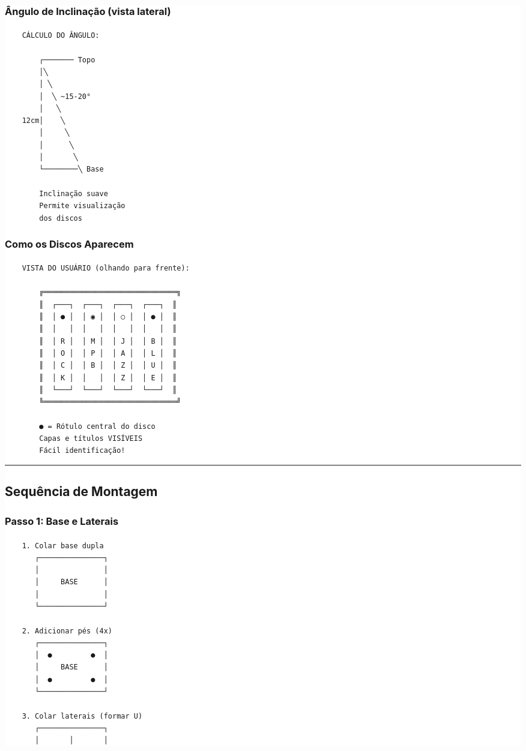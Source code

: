 ### Ângulo de Inclinação (vista lateral)
```
    CÁLCULO DO ÂNGULO:
    
        ┌─────── Topo
        │╲
        │ ╲
        │  ╲ ~15-20°
        │   ╲
    12cm│    ╲
        │     ╲
        │      ╲
        │       ╲
        └────────╲ Base
        
        Inclinação suave
        Permite visualização
        dos discos
```

### Como os Discos Aparecem
```
    VISTA DO USUÁRIO (olhando para frente):
    
        ╔═══════════════════════════════╗
        ║  ┌───┐  ┌───┐  ┌───┐  ┌───┐  ║
        ║  │ ● │  │ ◉ │  │ ○ │  │ ● │  ║
        ║  │   │  │   │  │   │  │   │  ║
        ║  │ R │  │ M │  │ J │  │ B │  ║
        ║  │ O │  │ P │  │ A │  │ L │  ║
        ║  │ C │  │ B │  │ Z │  │ U │  ║
        ║  │ K │  │   │  │ Z │  │ E │  ║
        ║  └───┘  └───┘  └───┘  └───┘  ║
        ╚═══════════════════════════════╝
        
        ● = Rótulo central do disco
        Capas e títulos VISÍVEIS
        Fácil identificação!
```

---

## Sequência de Montagem

### Passo 1: Base e Laterais
```
    1. Colar base dupla
       ┌───────────────┐
       │               │
       │     BASE      │
       │               │
       └───────────────┘
    
    2. Adicionar pés (4x)
       ┌───────────────┐
       │  ●         ●  │
       │     BASE      │
       │  ●         ●  │
       └───────────────┘
    
    3. Colar laterais (formar U)
       ┌───────────────┐
       │       │       │
```